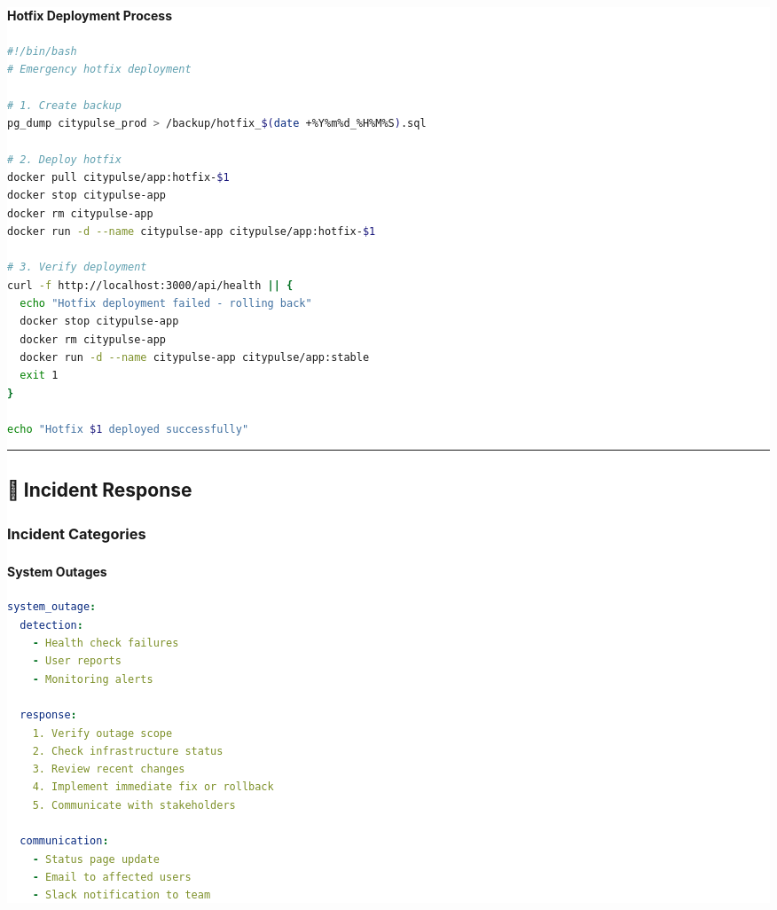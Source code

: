 #### Hotfix Deployment Process
```bash
#!/bin/bash
# Emergency hotfix deployment

# 1. Create backup
pg_dump citypulse_prod > /backup/hotfix_$(date +%Y%m%d_%H%M%S).sql

# 2. Deploy hotfix
docker pull citypulse/app:hotfix-$1
docker stop citypulse-app
docker rm citypulse-app
docker run -d --name citypulse-app citypulse/app:hotfix-$1

# 3. Verify deployment
curl -f http://localhost:3000/api/health || {
  echo "Hotfix deployment failed - rolling back"
  docker stop citypulse-app
  docker rm citypulse-app
  docker run -d --name citypulse-app citypulse/app:stable
  exit 1
}

echo "Hotfix $1 deployed successfully"
```

---

## 🚨 Incident Response

### Incident Categories

#### System Outages
```yaml
system_outage:
  detection:
    - Health check failures
    - User reports
    - Monitoring alerts
  
  response:
    1. Verify outage scope
    2. Check infrastructure status
    3. Review recent changes
    4. Implement immediate fix or rollback
    5. Communicate with stakeholders
    
  communication:
    - Status page update
    - Email to affected users
    - Slack notification to team
```
